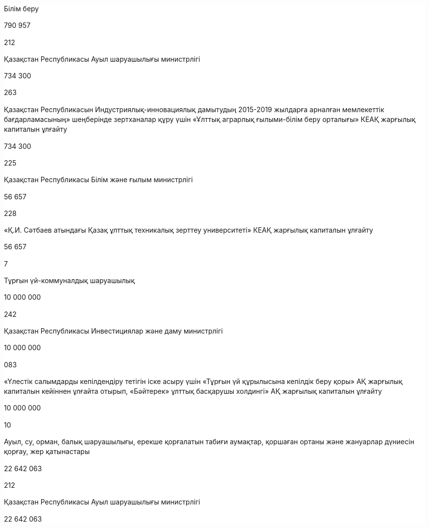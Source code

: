 Бiлiм беру

790 957

212

Қазақстан Республикасы Ауыл шаруашылығы министрлiгi

734 300

263

Қазақстан Республикасын Индустриялық-инновациялық дамытудың 2015-2019 жылдарға арналған мемлекеттік бағдарламасының» шеңберінде зертханалар құру үшін «Ұлттық аграрлық ғылыми-білім беру орталығы» КЕАҚ жарғылық капиталын ұлғайту

734 300

225

Қазақстан Республикасы Білім және ғылым министрлігі

56 657

228

«Қ.И. Сәтбаев атындағы Қазақ ұлттық техникалық зерттеу университеті» КЕАҚ жарғылық капиталын ұлғайту

56 657

7

Тұрғын үй-коммуналдық шаруашылық

10 000 000

242

Қазақстан Республикасы Инвестициялар және даму министрлігі

10 000 000

083

«Үлестiк салымдарды кепілдендіру тетігін іске асыру үшін «Тұрғын үй құрылысына кепілдік беру қоры» АҚ жарғылық капиталын кейіннен ұлғайта отырып, «Бәйтерек» ұлттық басқарушы холдингі» АҚ жарғылық капиталын ұлғайту

10 000 000

10

Ауыл, су, орман, балық шаруашылығы, ерекше қорғалатын табиғи аумақтар, қоршаған ортаны және жануарлар дүниесін қорғау, жер қатынастары

22 642 063

212

Қазақстан Республикасы Ауыл шаруашылығы министрлiгi

22 642 063

